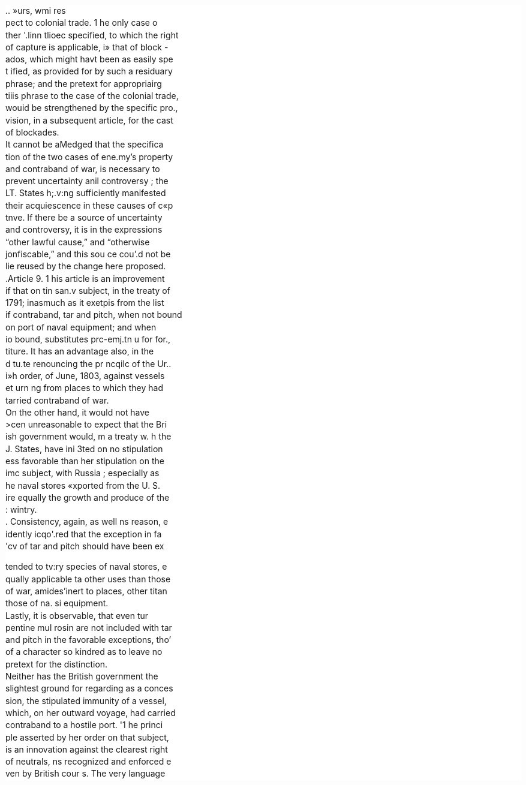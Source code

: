 .. »urs, wmi res­  
pect to colonial trade. 1 he only case o  
ther &#x27;.linn tlioec specified, to which the right  
of capture is applicable, i» that of block -  
ados, which might havt been as easily spe  
t ified, as provided for by such a residuary  
phrase; and the pretext for appropriairg  
tiiis phrase to the case of the colonial trade,  
wouid be strengthened by the specific pro.,  
vision, in a subsequent article, for the cast  
of blockades.  
It cannot be aMedged that the specifica­  
tion of the two cases of ene.my’s property  
and contraband of war, is necessary to  
prevent uncertainty anil controversy ; the  
LT. States h;.v:ng sufficiently manifested  
their acquiescence in these causes of c«p­  
tnve. If there be a source of uncertainty  
and controversy, it is in the expressions  
“other lawful cause,” and “otherwise  
jonfiscable,” and this sou ce cou’.d not be  
lie reused by the change here proposed.  
.Article 9. 1 his article is an improvement  
if that on tin san.v subject, in the treaty of  
1791; inasmuch as it exetpis from the list  
if contraband, tar and pitch, when not bound  
on port of naval equipment; and when  
io bound, substitutes prc-emj.tn u for for.,  
titure. It has an advantage also, in the  
d tu.te renouncing the pr ncqilc of the Ur..  
i»h order, of June, 1803, against vessels  
et urn ng from places to which they had  
tarried contraband of war.  
On the other hand, it would not have  
&gt;cen unreasonable to expect that the Bri­  
ish government would, m a treaty w. h the  
J. States, have ini 3ted on no stipulation  
ess favorable than her stipulation on the  
imc subject, with Russia ; especially as  
he naval stores «xported from the U. S.  
ire equally the growth and produce of the  
: wintry.  
. Consistency, again, as well ns reason, e  
idently icqo&#x27;.red that the exception in fa­  
&#x27;cv of tar and pitch should have been ex­  
  
tended to tv:ry species of naval stores, e­  
qually applicable ta other uses than those  
of war, amides’inert to places, other titan  
those of na. si equipment.  
Lastly, it is observable, that even tur­  
pentine mul rosin are not included with tar  
and pitch in the favorable exceptions, tho’  
of a character so kindred as to leave no  
pretext for the distinction.  
Neither has the British government the  
slightest ground for regarding as a conces­  
sion, the stipulated immunity of a vessel,  
which, on her outward voyage, had carried  
contraband to a hostile port. &#x27;1 he princi­  
ple asserted by her order on that subject,  
is an innovation against the clearest right  
of neutrals, ns recognized and enforced e­  
ven by British cour s. The very language  